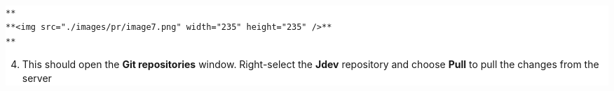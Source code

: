     **  
    **<img src="./images/pr/image7.png" width="235" height="235" />**  
    **

4.  This should open the **Git repositories** window. Right-select the
    **Jdev** repository and choose **Pull** to pull the changes from the
    server
